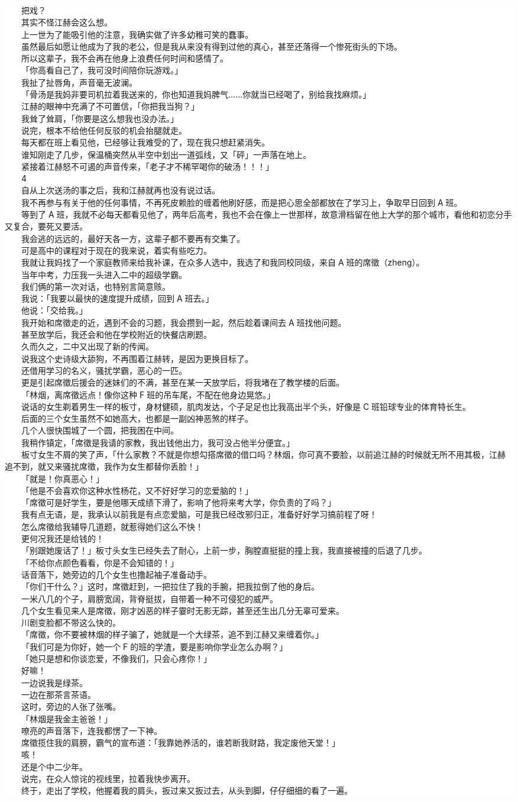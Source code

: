 &emsp;&emsp;把戏？  
&emsp;&emsp;其实不怪江赫会这么想。  
&emsp;&emsp;上一世为了能吸引他的注意，我确实做了许多幼稚可笑的蠢事。  
&emsp;&emsp;虽然最后如愿让他成为了我的老公，但是我从来没有得到过他的真心，甚至还落得一个惨死街头的下场。  
&emsp;&emsp;所以这辈子，我不会再在他身上浪费任何时间和感情了。  
&emsp;&emsp;「你高看自己了，我可没时间陪你玩游戏。」  
&emsp;&emsp;我扯了扯唇角，声音毫无波澜。  
&emsp;&emsp;「骨汤是我妈非要司机拉着我送来的，你也知道我妈脾气......你就当已经喝了，别给我找麻烦。」  
&emsp;&emsp;江赫的眼神中充满了不可置信，「你把我当狗？」  
&emsp;&emsp;我耸了耸肩，「你要是这么想我也没办法。」  
&emsp;&emsp;说完，根本不给他任何反驳的机会抬腿就走。  
&emsp;&emsp;每天都在班上看见他，已经够让我难受的了，现在我只想赶紧消失。  
&emsp;&emsp;谁知刚走了几步，保温桶突然从半空中划出一道弧线，又「砰」一声落在地上。  
&emsp;&emsp;紧接着江赫怒不可遏的声音传来，「老子才不稀罕喝你的破汤！！！」  
&emsp;&emsp;4  
&emsp;&emsp;自从上次送汤的事之后，我和江赫就再也没有说过话。  
&emsp;&emsp;我不再参与有关于他的任何事情，不再死皮赖脸的缠着他刷好感，而是把心思全部都放在了学习上，争取早日回到 A 班。  
&emsp;&emsp;等到了 A 班，我就不必每天都看见他了，两年后高考，我也不会在像上一世那样，故意滑档留在他上大学的那个城市，看他和初恋分手又复合，要死又要活。  
&emsp;&emsp;我会逃的远远的，最好天各一方，这辈子都不要再有交集了。  
&emsp;&emsp;可是高中的课程对于现在的我来说，着实有些吃力。  
&emsp;&emsp;我就让我妈找了一个家庭教师来给我补课，在众多人选中，我选了和我同校同级，来自 A 班的席徵（zheng）。  
&emsp;&emsp;当年中考，力压我一头进入二中的超级学霸。  
&emsp;&emsp;我们俩的第一次对话，也特别言简意赅。  
&emsp;&emsp;我说：「我要以最快的速度提升成绩，回到 A 班去。」  
&emsp;&emsp;他说：「交给我。」  
&emsp;&emsp;我开始和席徵走的近，遇到不会的习题，我会攒到一起，然后趁着课间去 A 班找他问题。  
&emsp;&emsp;甚至放学后，我还会和他在学校附近的快餐店刷题。  
&emsp;&emsp;久而久之，二中又出现了新的传闻。  
&emsp;&emsp;说我这个史诗级大舔狗，不再围着江赫转，是因为更换目标了。  
&emsp;&emsp;还借用学习的名义，骚扰学霸，恶心的一匹。  
&emsp;&emsp;更是引起席徵后援会的迷妹们的不满，甚至在某一天放学后，将我堵在了教学楼的后面。  
&emsp;&emsp;「林烟，离席徵远点！像你这种 F 班的吊车尾，不配在他身边晃悠。」  
&emsp;&emsp;说话的女生剃着男生一样的板寸，身材健硕，肌肉发达，个子足足也比我高出半个头，好像是 C 班铅球专业的体育特长生。  
&emsp;&emsp;后面的三个女生虽然不如她高大，也都是一副凶神恶煞的样子。  
&emsp;&emsp;几个人很快围城了一个圆，把我困在中间。  
&emsp;&emsp;我稍作镇定，「席徵是我请的家教，我出钱他出力，我可没占他半分便宜。」  
&emsp;&emsp;板寸女生不屑的笑了声，「什么家教？不就是你想勾搭席徵的借口吗？林烟，你可真不要脸，以前追江赫的时候就无所不用其极，江赫追不到，就又来骚扰席徵，我作为女生都替你丢脸！」  
&emsp;&emsp;「就是！你真恶心！」  
&emsp;&emsp;「他是不会喜欢你这种水性杨花，又不好好学习的恋爱脑的！」  
&emsp;&emsp;「席徵可是好学生，要是他哪天成绩下滑了，影响了他将来考大学，你负责的了吗？」  
&emsp;&emsp;我有点无语，是，我承认以前我是有点恋爱脑，可是我已经改邪归正，准备好好学习搞前程了呀！  
&emsp;&emsp;怎么席徵给我辅导几道题，就惹得她们这么不快！  
&emsp;&emsp;更何况我还是给钱的！  
&emsp;&emsp;「别跟她废话了！」板寸头女生已经失去了耐心，上前一步，胸膛直挺挺的撞上我，我直接被撞的后退了几步。  
&emsp;&emsp;「不给你点颜色看看，你是不会知错的！」  
&emsp;&emsp;话音落下，她旁边的几个女生也撸起袖子准备动手。  
&emsp;&emsp;「你们干什么？」这时，席徵赶到，一把拉住了我的手腕，把我拉倒了他的身后。  
&emsp;&emsp;一米八几的个子，肩膀宽阔，背脊挺拔，自带着一种不可侵犯的威严。  
&emsp;&emsp;几个女生看见来人是席徵，刚才凶恶的样子霎时无影无踪，甚至还生出几分无辜可爱来。  
&emsp;&emsp;川剧变脸都不带这么快的。  
&emsp;&emsp;「席徵，你不要被林烟的样子骗了，她就是一个大绿茶，追不到江赫又来缠着你。」  
&emsp;&emsp;「我们可是为你好，她一个 F 的班的学渣，要是影响你学业怎么办啊？」  
&emsp;&emsp;「她只是想和你谈恋爱，不像我们，只会心疼你！」  
&emsp;&emsp;好嘛！  
&emsp;&emsp;一边说我是绿茶。  
&emsp;&emsp;一边在那茶言茶语。  
&emsp;&emsp;这时，旁边的人张了张嘴。  
&emsp;&emsp;「林烟是我金主爸爸！」  
&emsp;&emsp;嘹亮的声音落下，连我都愣了一下神。  
&emsp;&emsp;席徵揽住我的肩膀，霸气的宣布道：「我靠她养活的，谁若断我财路，我定废他天堂！」  
&emsp;&emsp;咳！  
&emsp;&emsp;还是个中二少年。  
&emsp;&emsp;说完，在众人惊诧的视线里，拉着我快步离开。  
&emsp;&emsp;终于，走出了学校，他握着我的肩头，扳过来又扳过去，从头到脚，仔仔细细的看了一遍。  